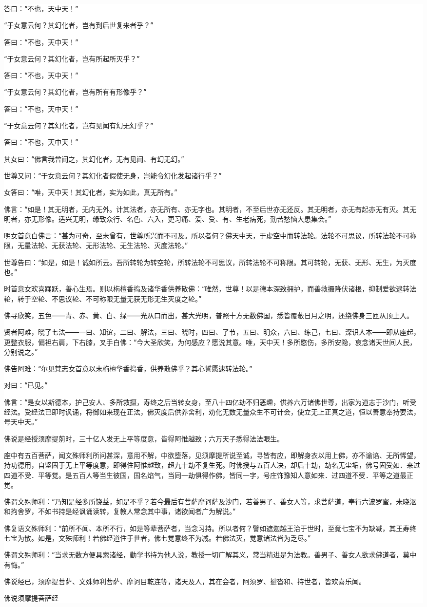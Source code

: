 答曰：“不也，天中天！”  

“于女意云何？其幻化者，岂有到后世复来者乎？”  

答曰：“不也，天中天！”  

“于女意云何？其幻化者，岂有所起所灭乎？”  

答曰：“不也，天中天！”  

“于女意云何？其幻化者，岂有所有有形像乎？”  

答曰：“不也，天中天！”  

“于女意云何？其幻化者，岂有见闻有幻无幻乎？”  

答曰：“不也，天中天！”  

其女曰：“佛言我曾闻之，其幻化者，无有见闻、有幻无幻。”  

世尊又问：“于女意云何？其幻化者假使无身，岂能令幻化发起诸行乎？”  

女答曰：“唯，天中天！其幻化者，实为如此，真无所有。”  

佛言：“如是！其无明者，无内无外。计其法者，亦无所有、亦无字也。其明者，不至后世亦无还反。其无明者，亦无有起亦无有灭。其无明者，亦无形像。适兴无明，缘致众行、名色、六入，更习痛、爱、受、有、生老病死，勤苦愁恼大患集会。”  

明女首意白佛言：“甚为可奇，至未曾有，世尊所兴而不可及。所以者何？佛天中天，于虚空中而转法轮。法轮不可思议，所转法轮不可称限，无量法轮、无获法轮、无形法轮、无生法轮、灭度法轮。”  

世尊告曰：“如是，如是！诚如所云。吾所转轮为转空轮，所转法轮不可思议，所转法轮不可称限。其可转轮，无获、无形、无生，为灭度也。”  

时首意女欢喜踊跃，善心生焉。则以栴檀香捣及诸华香供养散佛：“唯然，世尊！以是德本深致拥护，而善救摄降伏诸根，抑制爱欲逮转法轮，转于空轮、不思议轮、不可称限无量无获无形无生灭度之轮。”  

佛寻欣笑，五色——青、赤、黄、白、绿——光从口而出，甚大光明，普照十方无数佛国，悉皆覆蔽日月之明，还绕佛身三匝从顶上入。  

贤者阿难，晓了七法——一曰、知谊，二曰、解法，三曰、晓时，四曰、了节，五曰、明众，六曰、练己，七曰、深识人本——即从座起，更整衣服，偏袒右肩，下右膝，叉手白佛：“今大圣欣笑，为何感应？愿说其意。唯，天中天！多所愍伤，多所安隐，哀念诸天世间人民，分别说之。”  

佛告阿难：“尔见梵志女首意以末栴檀华香捣香，供养散佛乎？其心誓愿逮转法轮。”  

对曰：“已见。”  

佛言：“是女以斯德本，护己安人、多所救摄，寿终之后当转女身，至八十四亿劫不归恶趣，供养六万诸佛世尊，出家为道志于沙门，听受经法。受经法已即时讽诵，将御如来现在正法，佛灭度后供养舍利，劝化无数无量众生不可计会，使立无上正真之道，恒以善意奉持要法，号天中天。”  

佛说是经授须摩提莂时，三十亿人发无上平等度意，皆得阿惟越致；六万天子悉得法法眼生。  

座中有五百菩萨，闻文殊师利所问甚深，意用不解，中欲堕落，见须摩提所说至诚，寻皆有应，即解身衣以用上佛，亦不谕谄、无所悕望，持功德用，自坚固于无上平等度意，即得住阿惟越致，超九十劫不复生死。时佛授与五百人决，却后十劫，劫名无尘垢，佛号固受如．来过四道不受．平等觉。是五百人等当生彼国，国名焰气，当同一劫俱得作佛，皆同一字，号庄饰豫知人意如来．过四道不受．平等之道最正觉。  

佛谓文殊师利：“乃知是经多所饶益，如是不乎？若今最后有菩萨摩诃萨及沙门，若善男子、善女人等，求菩萨道，奉行六波罗蜜，未晓沤和拘舍罗，不如书持是经讽诵读转，复教人常念其中事，诸欲闻者广为解说。”  

佛复语文殊师利：“前所不闻、本所不行，如是等辈菩萨者，当念习持。所以者何？譬如遮迦越王治于世时，至竟七宝不为缺减，其王寿终七宝为散。如是，文殊师利！若佛经道住于世者，佛七觉意终不为减。若佛法灭，觉意诸法皆为乏尽。”  

佛谓文殊师利：“当求无数方便具索诸经，勤学书持为他人说，教授一切广解其义，常当精进是为法教。善男子、善女人欲求佛道者，莫中有悔。”  

佛说经已，须摩提菩萨、文殊师利菩萨、摩诃目乾连等，诸天及人，其在会者，阿须罗、揵沓和、持世者，皆欢喜乐闻。  

佛说须摩提菩萨经  
